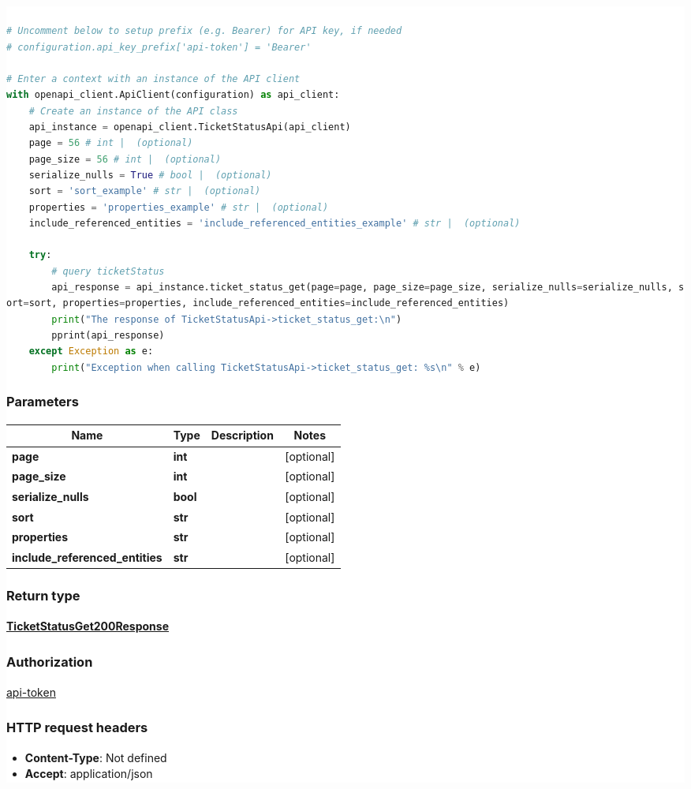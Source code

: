 ```python

# Uncomment below to setup prefix (e.g. Bearer) for API key, if needed
# configuration.api_key_prefix['api-token'] = 'Bearer'

# Enter a context with an instance of the API client
with openapi_client.ApiClient(configuration) as api_client:
    # Create an instance of the API class
    api_instance = openapi_client.TicketStatusApi(api_client)
    page = 56 # int |  (optional)
    page_size = 56 # int |  (optional)
    serialize_nulls = True # bool |  (optional)
    sort = 'sort_example' # str |  (optional)
    properties = 'properties_example' # str |  (optional)
    include_referenced_entities = 'include_referenced_entities_example' # str |  (optional)

    try:
        # query ticketStatus
        api_response = api_instance.ticket_status_get(page=page, page_size=page_size, serialize_nulls=serialize_nulls, sort=sort, properties=properties, include_referenced_entities=include_referenced_entities)
        print("The response of TicketStatusApi->ticket_status_get:\n")
        pprint(api_response)
    except Exception as e:
        print("Exception when calling TicketStatusApi->ticket_status_get: %s\n" % e)
```



### Parameters


Name | Type | Description  | Notes
------------- | ------------- | ------------- | -------------
 **page** | **int**|  | [optional] 
 **page_size** | **int**|  | [optional] 
 **serialize_nulls** | **bool**|  | [optional] 
 **sort** | **str**|  | [optional] 
 **properties** | **str**|  | [optional] 
 **include_referenced_entities** | **str**|  | [optional] 

### Return type

[**TicketStatusGet200Response**](TicketStatusGet200Response.md)

### Authorization

[api-token](../README.md#api-token)

### HTTP request headers

 - **Content-Type**: Not defined
 - **Accept**: application/json
